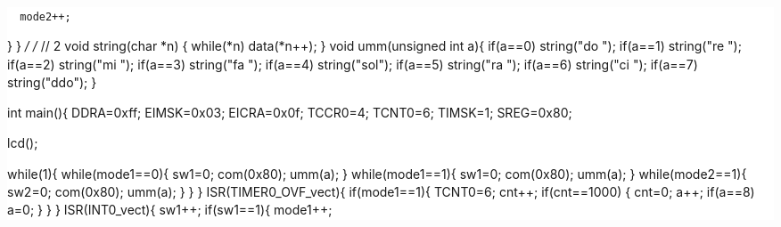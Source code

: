       mode2++;
   }
}
*/
/*
// 2
void string(char *n)
{
   while(*n) data(*n++);
}
void umm(unsigned int a){
   if(a==0) string("do ");
   if(a==1) string("re ");
   if(a==2) string("mi ");
   if(a==3) string("fa ");
   if(a==4) string("sol");
   if(a==5) string("ra ");
   if(a==6) string("ci ");
   if(a==7) string("ddo");
}

int main(){
   DDRA=0xff;
   EIMSK=0x03;
   EICRA=0x0f;
   TCCR0=4;
   TCNT0=6;
   TIMSK=1;
   SREG=0x80;

   lcd();

   while(1){
      while(mode1==0){
         sw1=0;
         com(0x80);
         umm(a);
      }
      while(mode1==1){
         sw1=0;
         com(0x80);
         umm(a);
      }
      while(mode2==1){
         sw2=0;
         com(0x80);
         umm(a);
      }
   }
}
ISR(TIMER0_OVF_vect){
   if(mode1==1){
      TCNT0=6; cnt++;
      if(cnt==1000)
      {
         cnt=0;
         a++;
         if(a==8) a=0;
      }
   }
}
ISR(INT0_vect){
   sw1++;
   if(sw1==1){
      mode1++;